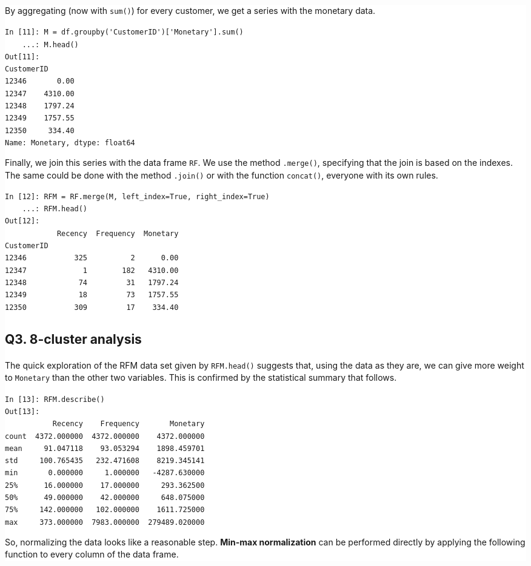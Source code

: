 By aggregating (now with `sum()`) for every customer, we get a series with the monetary data.

```
In [11]: M = df.groupby('CustomerID')['Monetary'].sum()
    ...: M.head()
Out[11]: 
CustomerID
12346       0.00
12347    4310.00
12348    1797.24
12349    1757.55
12350     334.40
Name: Monetary, dtype: float64
``` 

Finally, we join this series with the data frame `RF`. We use the method `.merge()`, specifying that the join is based on the indexes. The same could be done with the method `.join()` or with the function `concat()`, everyone with its own rules.

```
In [12]: RFM = RF.merge(M, left_index=True, right_index=True)
    ...: RFM.head()
Out[12]: 
            Recency  Frequency  Monetary
CustomerID                              
12346           325          2      0.00
12347             1        182   4310.00
12348            74         31   1797.24
12349            18         73   1757.55
12350           309         17    334.40
```

## Q3. 8-cluster analysis

The quick exploration of the RFM data set given by `RFM.head()` suggests that, using the data as they are, we can give more weight to `Monetary` than the other two variables. This is confirmed by the statistical summary that follows. 

```
In [13]: RFM.describe()
Out[13]: 
           Recency    Frequency       Monetary
count  4372.000000  4372.000000    4372.000000
mean     91.047118    93.053294    1898.459701
std     100.765435   232.471608    8219.345141
min       0.000000     1.000000   -4287.630000
25%      16.000000    17.000000     293.362500
50%      49.000000    42.000000     648.075000
75%     142.000000   102.000000    1611.725000
max     373.000000  7983.000000  279489.020000
```

So, normalizing the data looks like a reasonable step. **Min-max normalization** can be performed directly by applying the following function to every column of the data frame.
